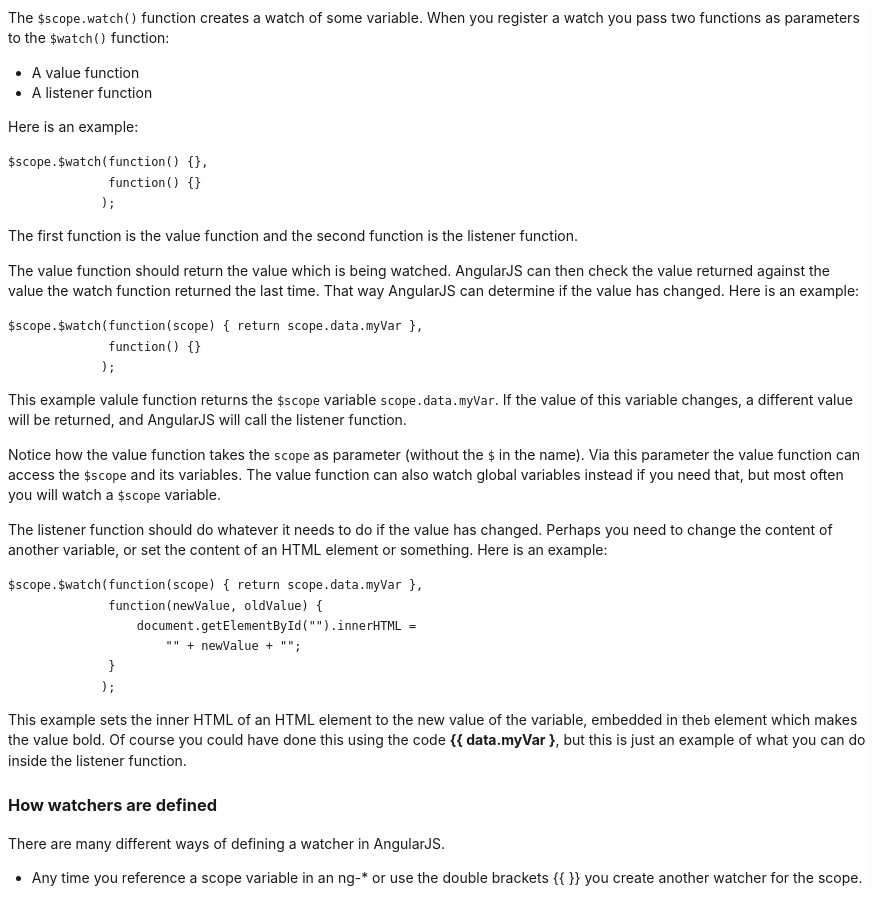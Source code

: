 The `$scope.watch()` function creates a watch of some variable. When you register a watch you pass two functions as parameters to the `$watch()` function:

- A value function
- A listener function

Here is an example:

```
$scope.$watch(function() {},
              function() {}
             );
```

The first function is the value function and the second function is the listener function.

The value function should return the value which is being watched. AngularJS can then check the value returned against the value the watch function returned the last time. That way AngularJS can determine if the value has changed. Here is an example:

```
$scope.$watch(function(scope) { return scope.data.myVar },
              function() {}
             );
```

This example valule function returns the `$scope` variable `scope.data.myVar`. If the value of this variable changes, a different value will be returned, and AngularJS will call the listener function.

Notice how the value function takes the `scope` as parameter (without the `$` in the name). Via this parameter the value function can access the `$scope` and its variables. The value function can also watch global variables instead if you need that, but most often you will watch a `$scope` variable.

The listener function should do whatever it needs to do if the value has changed. Perhaps you need to change the content of another variable, or set the content of an HTML element or something. Here is an example:

```
$scope.$watch(function(scope) { return scope.data.myVar },
              function(newValue, oldValue) {
                  document.getElementById("").innerHTML =
                      "" + newValue + "";
              }
             );
```

This example sets the inner HTML of an HTML element to the new value of the variable, embedded in the`b` element which makes the value bold. Of course you could have done this using the code **{{ data.myVar }**, but this is just an example of what you can do inside the listener function.

### How watchers are defined

There are many different ways of defining a watcher in AngularJS.

- Any time you reference a scope variable in an ng-* or use the double brackets {{ }} you create another watcher for the scope.

